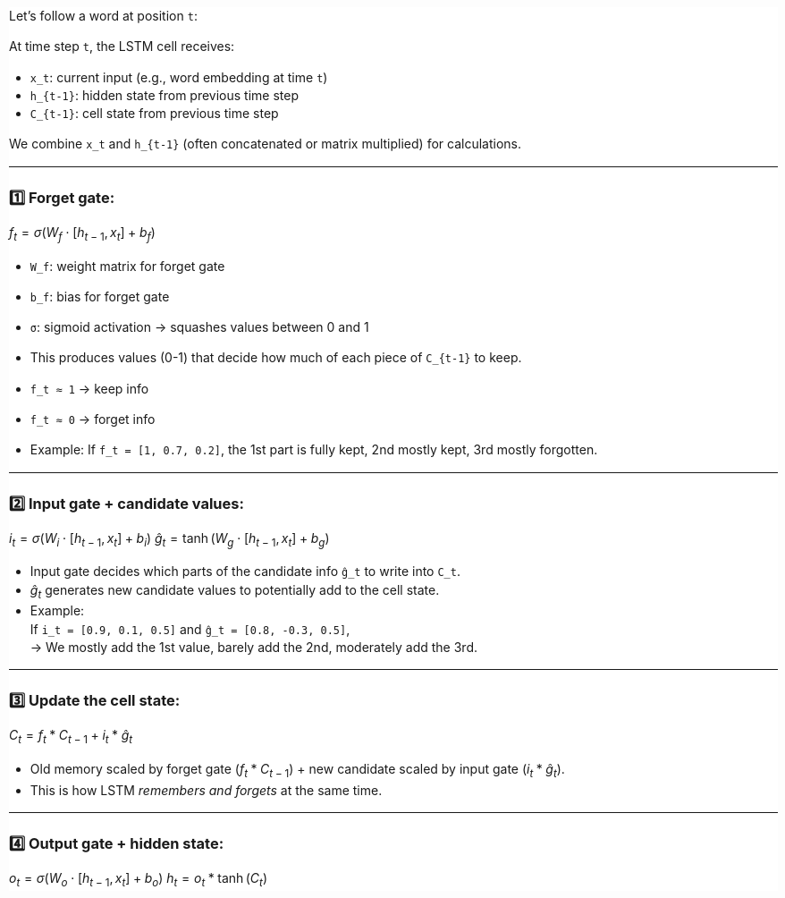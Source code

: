 Let’s follow a word at position `t`:

At time step `t`, the LSTM cell receives:

- `x_t`: current input (e.g., word embedding at time `t`)
- `h_{t-1}`: hidden state from previous time step
- `C_{t-1}`: cell state from previous time step

We combine `x_t` and `h_{t-1}` (often concatenated or matrix multiplied) for calculations.

---

### 1️⃣ Forget gate:

$f_t = \sigma(W_f \cdot [h_{t-1}, x_t] + b_f)$

- `W_f`: weight matrix for forget gate
- `b_f`: bias for forget gate
- `σ`: sigmoid activation → squashes values between 0 and 1

- This produces values (0-1) that decide how much of each piece of `C_{t-1}` to keep.
- `f_t ≈ 1` → keep info
- `f_t ≈ 0` → forget info
- Example: If `f_t = [1, 0.7, 0.2]`, the 1st part is fully kept, 2nd mostly kept, 3rd mostly forgotten.

---

### 2️⃣ Input gate + candidate values:

$i_t = \sigma(W_i \cdot [h_{t-1}, x_t] + b_i)$
$ĝ_t = \tanh(W_g \cdot [h_{t-1}, x_t] + b_g)$

- Input gate decides which parts of the candidate info `ĝ_t` to write into `C_t`.
- $ĝ_t$ generates new candidate values to potentially add to the cell state.
- Example:  
    If `i_t = [0.9, 0.1, 0.5]` and `ĝ_t = [0.8, -0.3, 0.5]`,  
    → We mostly add the 1st value, barely add the 2nd, moderately add the 3rd.

---

### 3️⃣ Update the cell state:

$C_t = f_t * C_{t-1} + i_t * ĝ_t$

- Old memory scaled by forget gate ($f_t * C_{t-1}$) + new candidate scaled by input gate ($i_t * ĝ_t$).
- This is how LSTM _remembers and forgets_ at the same time.

---

### 4️⃣ Output gate + hidden state:

$o_t = \sigma(W_o \cdot [h_{t-1}, x_t] + b_o)$
$h_t = o_t * \tanh(C_t)$
